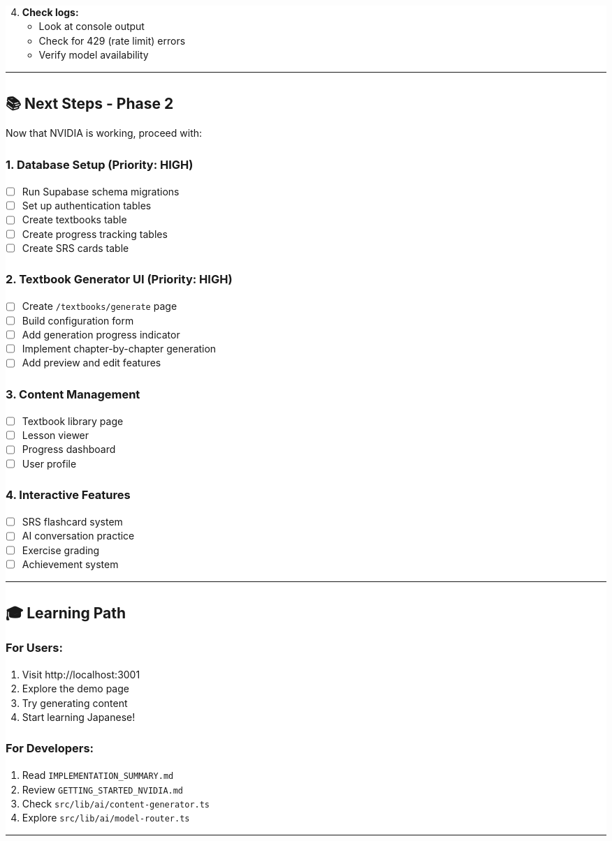 4. **Check logs:**
   - Look at console output
   - Check for 429 (rate limit) errors
   - Verify model availability

---

## 📚 Next Steps - Phase 2

Now that NVIDIA is working, proceed with:

### 1. Database Setup (Priority: HIGH)
- [ ] Run Supabase schema migrations
- [ ] Set up authentication tables
- [ ] Create textbooks table
- [ ] Create progress tracking tables
- [ ] Create SRS cards table

### 2. Textbook Generator UI (Priority: HIGH)
- [ ] Create `/textbooks/generate` page
- [ ] Build configuration form
- [ ] Add generation progress indicator
- [ ] Implement chapter-by-chapter generation
- [ ] Add preview and edit features

### 3. Content Management
- [ ] Textbook library page
- [ ] Lesson viewer
- [ ] Progress dashboard
- [ ] User profile

### 4. Interactive Features
- [ ] SRS flashcard system
- [ ] AI conversation practice
- [ ] Exercise grading
- [ ] Achievement system

---

## 🎓 Learning Path

### For Users:
1. Visit http://localhost:3001
2. Explore the demo page
3. Try generating content
4. Start learning Japanese!

### For Developers:
1. Read `IMPLEMENTATION_SUMMARY.md`
2. Review `GETTING_STARTED_NVIDIA.md`
3. Check `src/lib/ai/content-generator.ts`
4. Explore `src/lib/ai/model-router.ts`

---